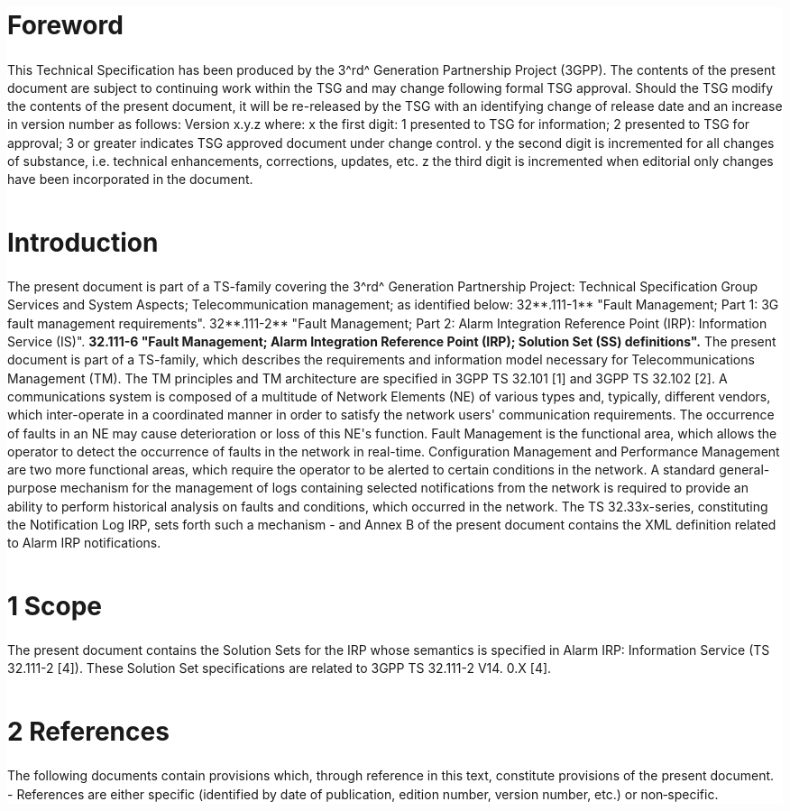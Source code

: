 # Foreword
This Technical Specification has been produced by the 3^rd^ Generation
Partnership Project (3GPP).
The contents of the present document are subject to continuing work within the
TSG and may change following formal TSG approval. Should the TSG modify the
contents of the present document, it will be re-released by the TSG with an
identifying change of release date and an increase in version number as
follows:
Version x.y.z
where:
x the first digit:
1 presented to TSG for information;
2 presented to TSG for approval;
3 or greater indicates TSG approved document under change control.
y the second digit is incremented for all changes of substance, i.e. technical
enhancements, corrections, updates, etc.
z the third digit is incremented when editorial only changes have been
incorporated in the document.
# Introduction
The present document is part of a TS-family covering the 3^rd^ Generation
Partnership Project: Technical Specification Group Services and System
Aspects; Telecommunication management; as identified below:
32**.111-1** \"Fault Management; Part 1: 3G fault management requirements\".
32**.111-2** \"Fault Management; Part 2: Alarm Integration Reference Point
(IRP): Information Service (IS)\".
**32.111-6 \"Fault Management; Alarm Integration Reference Point (IRP);
Solution Set (SS) definitions\".**
The present document is part of a TS-family, which describes the requirements
and information model necessary for Telecommunications Management (TM). The TM
principles and TM architecture are specified in 3GPP TS 32.101 [1] and 3GPP TS
32.102 [2].
A communications system is composed of a multitude of Network Elements (NE) of
various types and, typically, different vendors, which inter-operate in a
coordinated manner in order to satisfy the network users\' communication
requirements.
The occurrence of faults in an NE may cause deterioration or loss of this
NE\'s function. Fault Management is the functional area, which allows the
operator to detect the occurrence of faults in the network in real-time.
Configuration Management and Performance Management are two more functional
areas, which require the operator to be alerted to certain conditions in the
network.
A standard general-purpose mechanism for the management of logs containing
selected notifications from the network is required to provide an ability to
perform historical analysis on faults and conditions, which occurred in the
network. The TS 32.33x-series, constituting the Notification Log IRP, sets
forth such a mechanism - and Annex B of the present document contains the XML
definition related to Alarm IRP notifications.
# 1 Scope
The present document contains the Solution Sets for the IRP whose semantics is
specified in Alarm IRP: Information Service (TS 32.111-2 [4]).
These Solution Set specifications are related to 3GPP TS 32.111-2 V14. 0.X
[4].
# 2 References
The following documents contain provisions which, through reference in this
text, constitute provisions of the present document.
\- References are either specific (identified by date of publication, edition
number, version number, etc.) or non‑specific.